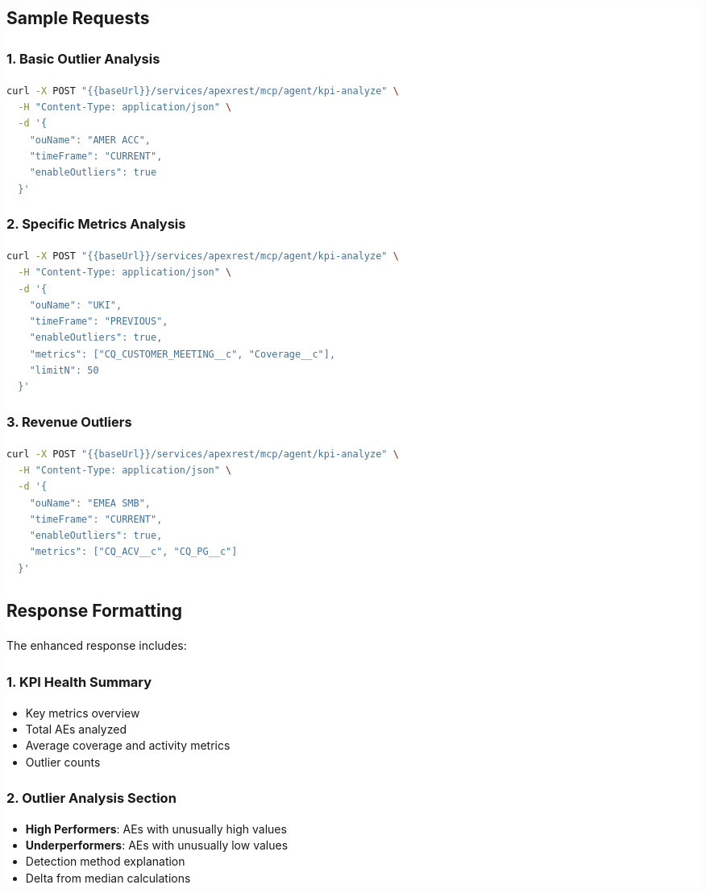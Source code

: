 ## Sample Requests

### 1. Basic Outlier Analysis
```bash
curl -X POST "{{baseUrl}}/services/apexrest/mcp/agent/kpi-analyze" \
  -H "Content-Type: application/json" \
  -d '{
    "ouName": "AMER ACC",
    "timeFrame": "CURRENT",
    "enableOutliers": true
  }'
```

### 2. Specific Metrics Analysis
```bash
curl -X POST "{{baseUrl}}/services/apexrest/mcp/agent/kpi-analyze" \
  -H "Content-Type: application/json" \
  -d '{
    "ouName": "UKI",
    "timeFrame": "PREVIOUS",
    "enableOutliers": true,
    "metrics": ["CQ_CUSTOMER_MEETING__c", "Coverage__c"],
    "limitN": 50
  }'
```

### 3. Revenue Outliers
```bash
curl -X POST "{{baseUrl}}/services/apexrest/mcp/agent/kpi-analyze" \
  -H "Content-Type: application/json" \
  -d '{
    "ouName": "EMEA SMB",
    "timeFrame": "CURRENT",
    "enableOutliers": true,
    "metrics": ["CQ_ACV__c", "CQ_PG__c"]
  }'
```

## Response Formatting

The enhanced response includes:

### 1. KPI Health Summary
- Key metrics overview
- Total AEs analyzed
- Average coverage and activity metrics
- Outlier counts

### 2. Outlier Analysis Section
- **High Performers**: AEs with unusually high values
- **Underperformers**: AEs with unusually low values
- Detection method explanation
- Delta from median calculations
